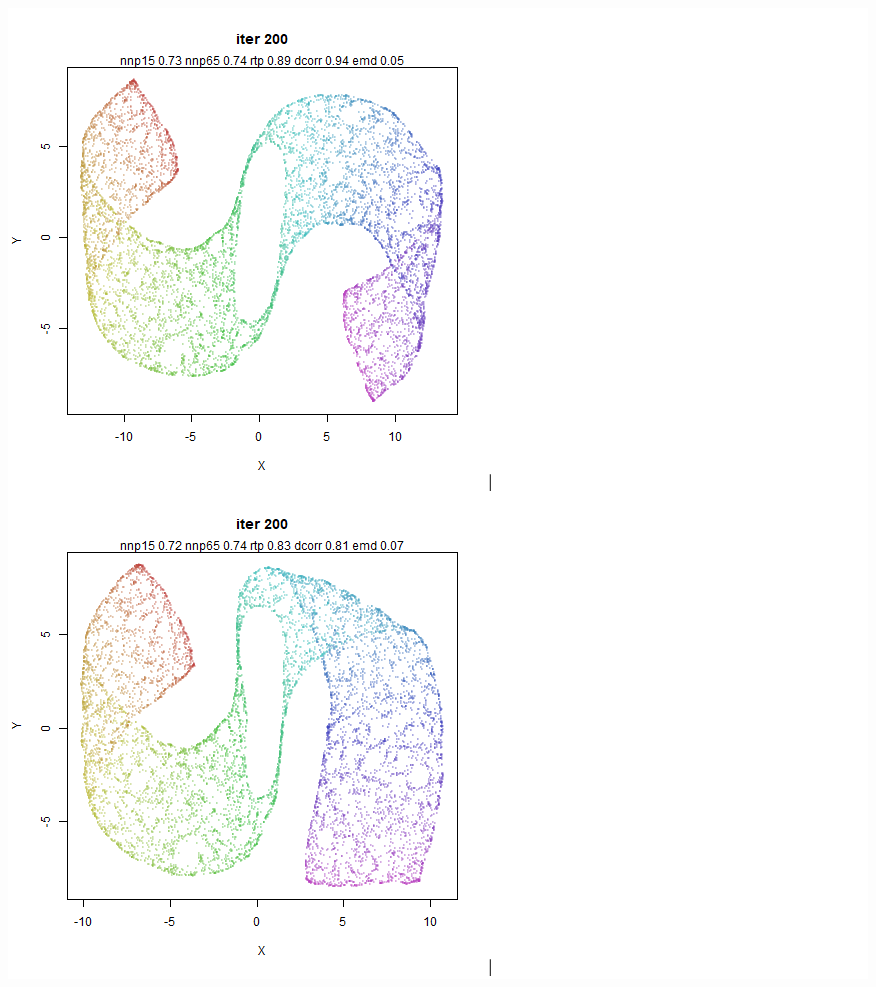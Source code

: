 ![scurvehole-pacmap-15-it200](../img/pacmap/nomid/scurvehole-pacmap-15-it200.png)|![scurvehole-pacmap-15-mirandom-it200](../img/pacmap/nomid/scurvehole-pacmap-15-mirandom-it200.png)|
